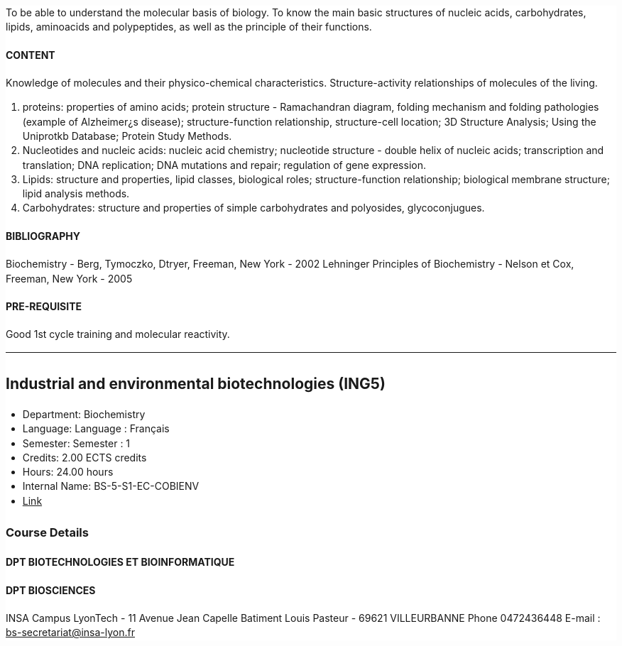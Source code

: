 To be able to understand the molecular basis of biology.
To know the main basic structures of nucleic acids, carbohydrates, lipids, aminoacids and
polypeptides, as well as the principle of their functions.

#### CONTENT

Knowledge of molecules and their physico-chemical characteristics. Structure-activity
relationships of molecules of the living.
1. proteins: properties of amino acids; protein structure - Ramachandran diagram, folding
mechanism and folding pathologies (example of Alzheimer¿s disease); structure-function
relationship, structure-cell location; 3D Structure Analysis; Using the Uniprotkb Database;
Protein Study Methods.
2. Nucleotides and nucleic acids: nucleic acid chemistry; nucleotide structure - double helix
of nucleic acids; transcription and translation; DNA replication; DNA mutations and repair;
regulation of gene expression.
3. Lipids: structure and properties, lipid classes, biological roles; structure-function
relationship; biological membrane structure; lipid analysis methods.
4. Carbohydrates: structure and properties of simple carbohydrates and polyosides,
glycoconjugues.

#### BIBLIOGRAPHY

Biochemistry - Berg, Tymoczko, Dtryer, Freeman, New York - 2002
Lehninger Principles of Biochemistry - Nelson  et  Cox, Freeman, New York - 2005

#### PRE-REQUISITE

Good 1st cycle training and molecular reactivity.


---

## Industrial and environmental biotechnologies (ING5)

- Department: Biochemistry
- Language: Language : Français
- Semester: Semester : 1
- Credits: 2.00 ECTS credits
- Hours: 24.00 hours
- Internal Name: BS-5-S1-EC-COBIENV
- [Link](https://scolpeda.insa-lyon.fr/f/ects?id=55424&_lang=en)

### Course Details

#### DPT BIOTECHNOLOGIES ET BIOINFORMATIQUE


#### DPT BIOSCIENCES

INSA Campus LyonTech - 11 Avenue Jean Capelle
Batiment Louis Pasteur - 69621 VILLEURBANNE
Phone 0472436448
E-mail : bs-secretariat@insa-lyon.fr
